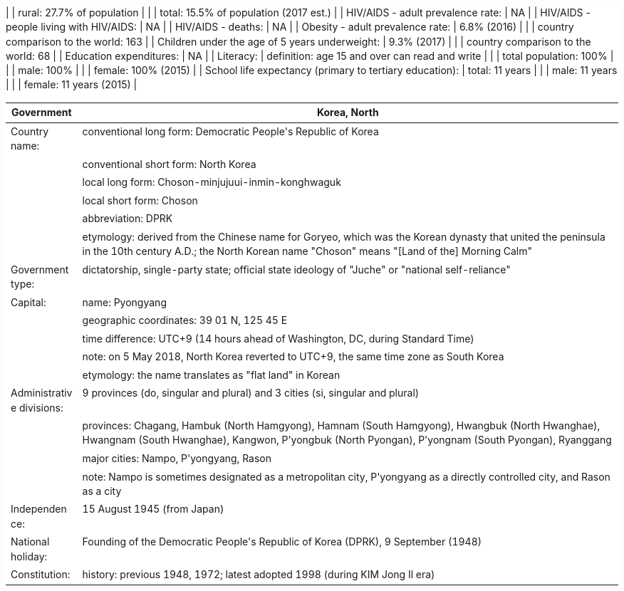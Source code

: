 | | rural: 27.7% of population |
| | total: 15.5% of population (2017 est.) |
| HIV/AIDS - adult prevalence rate: | NA |
| HIV/AIDS - people living with HIV/AIDS: | NA |
| HIV/AIDS - deaths: | NA |
| Obesity - adult prevalence rate: | 6.8% (2016) |
| | country comparison to the world: 163 |
| Children under the age of 5 years underweight: | 9.3% (2017) |
| | country comparison to the world: 68 |
| Education expenditures: | NA |
| Literacy: | definition: age 15 and over can read and write |
| | total population: 100% |
| | male: 100% |
| | female: 100% (2015) |
| School life expectancy (primary to tertiary education): | total: 11 years |
| | male: 11 years |
| | female: 11 years (2015) |

| Government | Korea, North |
| --- | --- |
| Country name: | conventional long form: Democratic People's Republic of Korea |
| | conventional short form: North Korea |
| | local long form: Choson-minjujuui-inmin-konghwaguk |
| | local short form: Choson |
| | abbreviation: DPRK |
| | etymology: derived from the Chinese name for Goryeo, which was the Korean dynasty that united the peninsula in the 10th century A.D.; the North Korean name "Choson" means "[Land of the] Morning Calm" |
| Government type: | dictatorship, single-party state; official state ideology of "Juche" or "national self-reliance" |
| Capital: | name: Pyongyang |
| | geographic coordinates: 39 01 N, 125 45 E |
| | time difference: UTC+9 (14 hours ahead of Washington, DC, during Standard Time) |
| | note: on 5 May 2018, North Korea reverted to UTC+9, the same time zone as South Korea |
| | etymology: the name translates as "flat land" in Korean |
| Administrative divisions: | 9 provinces (do, singular and plural) and 3 cities (si, singular and plural) |
| | provinces: Chagang, Hambuk (North Hamgyong), Hamnam (South Hamgyong), Hwangbuk (North Hwanghae), Hwangnam (South Hwanghae), Kangwon, P'yongbuk (North Pyongan), P'yongnam (South Pyongan), Ryanggang |
| | major cities: Nampo, P'yongyang, Rason |
| | note: Nampo is sometimes designated as a metropolitan city, P'yongyang as a directly controlled city, and Rason as a city |
| Independence: | 15 August 1945 (from Japan) |
| National holiday: | Founding of the Democratic People's Republic of Korea (DPRK), 9 September (1948) |
| Constitution: | history: previous 1948, 1972; latest adopted 1998 (during KIM Jong Il era) |
